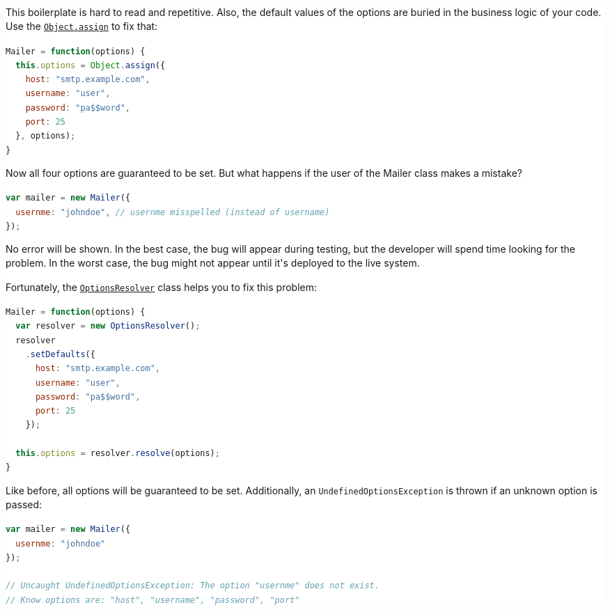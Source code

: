 This boilerplate is hard to read and repetitive. Also, the default values of the options are buried in the business logic of your code. Use the [`Object.assign`](https://developer.mozilla.org/en-US/docs/Web/JavaScript/Reference/Global_Objects/Object/assign) to fix that:

```JavaScript
Mailer = function(options) {
  this.options = Object.assign({
    host: "smtp.example.com",
    username: "user",
    password: "pa$$word",
    port: 25
  }, options);
}
```

Now all four options are guaranteed to be set. But what happens if the user of the Mailer class makes a mistake?

```JavaScript
var mailer = new Mailer({
  usernme: "johndoe", // usernme misspelled (instead of username)
});
```

No error will be shown. In the best case, the bug will appear during testing, but the developer will spend time looking for the problem. In the worst case, the bug might not appear until it's deployed to the live system.

Fortunately, the [`OptionsResolver`](https://github.com/namnv609/js-optionsresolver) class helps you to fix this problem:

```JavaScript
Mailer = function(options) {
  var resolver = new OptionsResolver();
  resolver
    .setDefaults({
      host: "smtp.example.com",
      username: "user",
      password: "pa$$word",
      port: 25
    });

  this.options = resolver.resolve(options);
}
```

Like before, all options will be guaranteed to be set. Additionally, an `UndefinedOptionsException` is thrown if an unknown option is passed:

```JavaScript
var mailer = new Mailer({
  usernme: "johndoe"
});

// Uncaught UndefinedOptionsException: The option "usernme" does not exist.
// Know options are: "host", "username", "password", "port"
```
